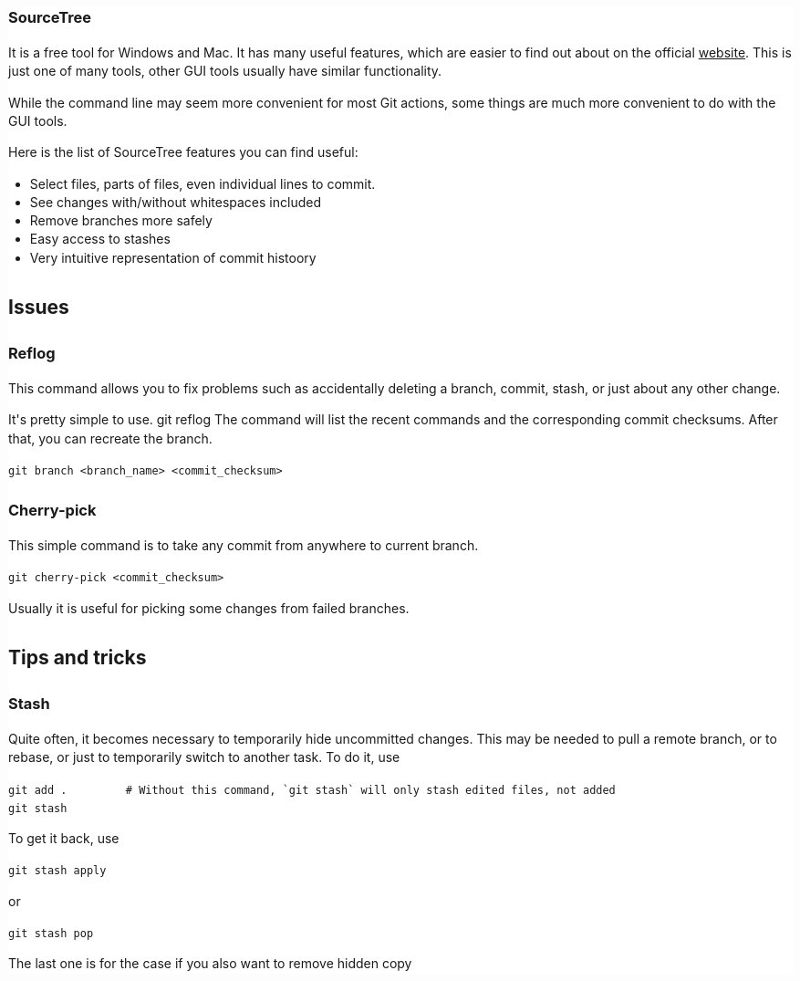 ### SourceTree
It is a free tool for Windows and Mac. It has many useful features, which are easier to find out about on the official [website](https://www.sourcetreeapp.com/). This is just one of many tools, other GUI tools usually have similar functionality.

While the command line may seem more convenient for most Git actions, some things are much more convenient to do with the GUI tools.

Here is the list of SourceTree features you can find useful:
  * Select files, parts of files, even individual lines to commit.
  * See changes with/without whitespaces included
  * Remove branches more safely
  * Easy access to stashes
  * Very intuitive representation of commit histoory

## Issues

### Reflog
This command allows you to fix problems such as accidentally deleting a branch, commit, stash, or just about any other change.

It's pretty simple to use.
git reflog
The command will list the recent commands and the corresponding commit checksums. After that, you can recreate the branch.
```
git branch <branch_name> <commit_checksum>
```

### Cherry-pick
This simple command is to take any commit from anywhere to current branch.
```
git cherry-pick <commit_checksum>
```
Usually it is useful for picking some changes from failed branches.

## Tips and tricks

### Stash
Quite often, it becomes necessary to temporarily hide uncommitted changes. This may be needed to pull a remote branch, or to rebase, or just to temporarily switch to another task.
To do it, use
```
git add .         # Without this command, `git stash` will only stash edited files, not added
git stash
```
To get it back, use
```
git stash apply
```
or
```
git stash pop
```
The last one is for the case if you also want to remove hidden copy
